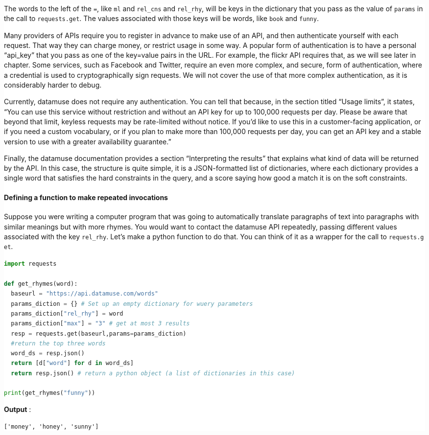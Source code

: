 The words to the left of the `=`, like `ml` and `rel_cns` and `rel_rhy`, will be keys in the dictionary that you pass as the value of `params` in the call to `requests.get`. The values associated with those keys will be words, like `book` and `funny`.

Many providers of APIs require you to register in advance to make use of an API, and then authenticate yourself with each request. That way they can charge money, or restrict usage in some way. A popular form of authentication is to have a personal “api_key” that you pass as one of the key=value pairs in the URL. For example, the flickr API requires that, as we will see later in chapter. Some services, such as Facebook and Twitter, require an even more complex, and secure, form of authentication, where a credential is used to cryptographically sign requests. We will not cover the use of that more complex authentication, as it is considerably harder to debug.

Currently, datamuse does not require any authentication. You can tell that because, in the section titled “Usage limits”, it states, “You can use this service without restriction and without an API key for up to 100,000 requests per day. Please be aware that beyond that limit, keyless requests may be rate-limited without notice. If you’d like to use this in a customer-facing application, or if you need a custom vocabulary, or if you plan to make more than 100,000 requests per day, you can get an API key and a stable version to use with a greater availability guarantee.”

Finally, the datamuse documentation provides a section “Interpreting the results” that explains what kind of data will be returned by the API. In this case, the structure is quite simple, it is a JSON-formatted list of dictionaries, where each dictionary provides a single word that satisfies the hard constraints in the query, and a score saying how good a match it is on the soft constraints.

#### Defining a function to make repeated invocations

Suppose you were writing a computer program that was going to automatically translate paragraphs of text into paragraphs with similar meanings but with more rhymes. You would want to contact the datamuse API repeatedly, passing different values associated with the key `rel_rhy`. Let’s make a python function to do that. You can think of it as a wrapper for the call to `requests.get`.


```python
import requests

def get_rhymes(word):
  baseurl = "https://api.datamuse.com/words"
  params_diction = {} # Set up an empty dictionary for wuery parameters
  params_diction["rel_rhy"] = word
  params_diction["max"] = "3" # get at most 3 results
  resp = requests.get(baseurl,params=params_diction)
  #return the top three words
  word_ds = resp.json()
  return [d["word"] for d in word_ds]
  return resp.json() # return a python object (a list of dictionaries in this case)

print(get_rhymes("funny"))
```

**Output** :

```
['money', 'honey', 'sunny']
```


